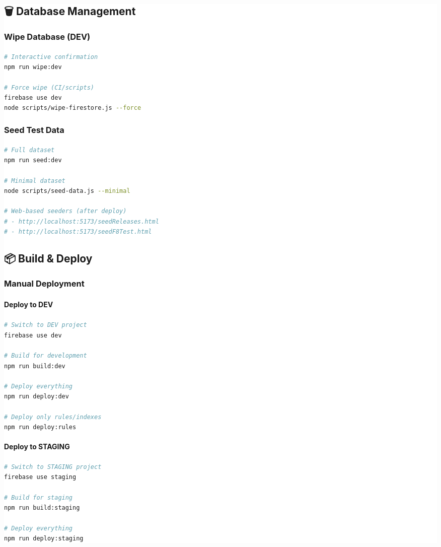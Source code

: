 ## 🗑️ Database Management

### Wipe Database (DEV)
```bash
# Interactive confirmation
npm run wipe:dev

# Force wipe (CI/scripts)
firebase use dev
node scripts/wipe-firestore.js --force
```

### Seed Test Data
```bash
# Full dataset
npm run seed:dev

# Minimal dataset
node scripts/seed-data.js --minimal

# Web-based seeders (after deploy)
# - http://localhost:5173/seedReleases.html
# - http://localhost:5173/seedF8Test.html
```

## 📦 Build & Deploy

### Manual Deployment

#### Deploy to DEV
```bash
# Switch to DEV project
firebase use dev

# Build for development
npm run build:dev

# Deploy everything
npm run deploy:dev

# Deploy only rules/indexes
npm run deploy:rules
```

#### Deploy to STAGING
```bash
# Switch to STAGING project
firebase use staging

# Build for staging
npm run build:staging

# Deploy everything
npm run deploy:staging
```
